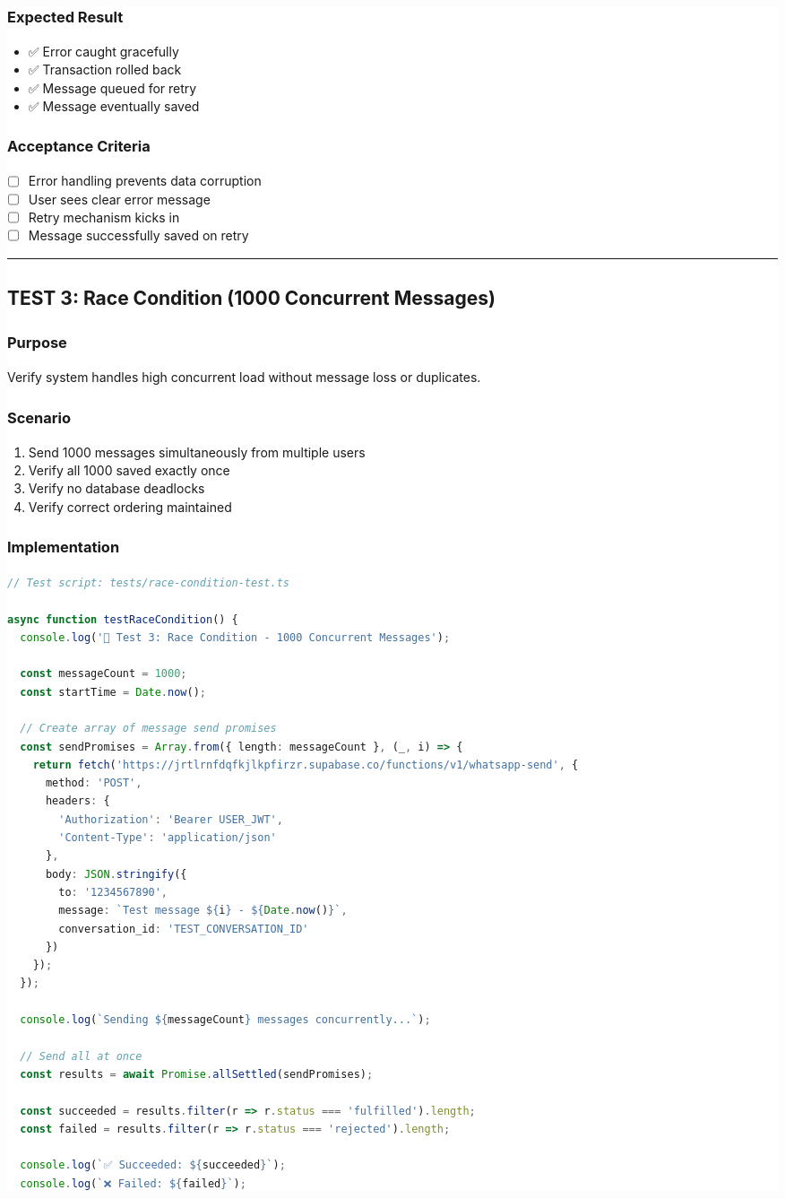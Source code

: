 ### Expected Result
- ✅ Error caught gracefully
- ✅ Transaction rolled back
- ✅ Message queued for retry
- ✅ Message eventually saved

### Acceptance Criteria
- [ ] Error handling prevents data corruption
- [ ] User sees clear error message
- [ ] Retry mechanism kicks in
- [ ] Message successfully saved on retry

---

## TEST 3: Race Condition (1000 Concurrent Messages)

### Purpose
Verify system handles high concurrent load without message loss or duplicates.

### Scenario
1. Send 1000 messages simultaneously from multiple users
2. Verify all 1000 saved exactly once
3. Verify no database deadlocks
4. Verify correct ordering maintained

### Implementation

```typescript
// Test script: tests/race-condition-test.ts

async function testRaceCondition() {
  console.log('🧪 Test 3: Race Condition - 1000 Concurrent Messages');
  
  const messageCount = 1000;
  const startTime = Date.now();
  
  // Create array of message send promises
  const sendPromises = Array.from({ length: messageCount }, (_, i) => {
    return fetch('https://jrtlrnfdqfkjlkpfirzr.supabase.co/functions/v1/whatsapp-send', {
      method: 'POST',
      headers: {
        'Authorization': 'Bearer USER_JWT',
        'Content-Type': 'application/json'
      },
      body: JSON.stringify({
        to: '1234567890',
        message: `Test message ${i} - ${Date.now()}`,
        conversation_id: 'TEST_CONVERSATION_ID'
      })
    });
  });

  console.log(`Sending ${messageCount} messages concurrently...`);
  
  // Send all at once
  const results = await Promise.allSettled(sendPromises);
  
  const succeeded = results.filter(r => r.status === 'fulfilled').length;
  const failed = results.filter(r => r.status === 'rejected').length;
  
  console.log(`✅ Succeeded: ${succeeded}`);
  console.log(`❌ Failed: ${failed}`);
```